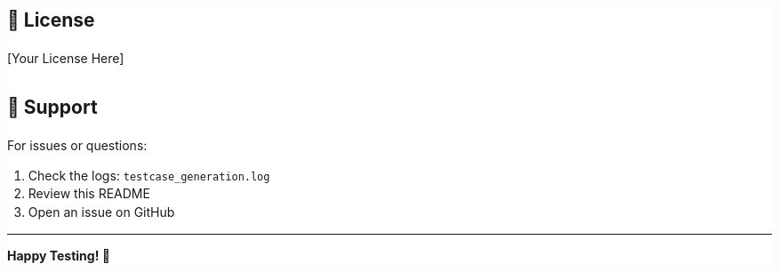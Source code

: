 ## 📄 License

[Your License Here]

## 💬 Support

For issues or questions:
1. Check the logs: `testcase_generation.log`
2. Review this README
3. Open an issue on GitHub

---

**Happy Testing! 🚀**